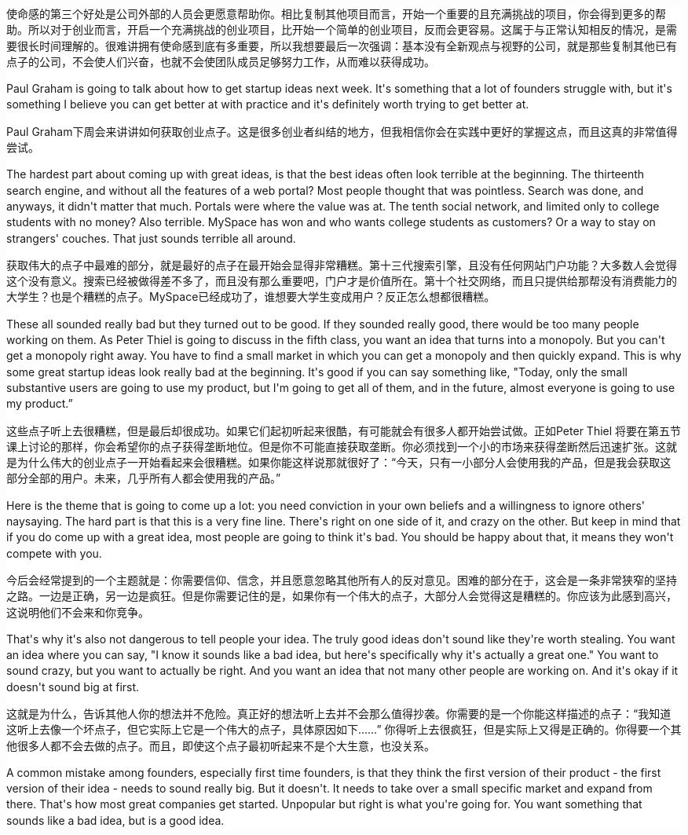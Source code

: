 使命感的第三个好处是公司外部的人员会更愿意帮助你。相比复制其他项目而言，开始一个重要的且充满挑战的项目，你会得到更多的帮助。所以对于创业而言，开启一个充满挑战的创业项目，比开始一个简单的创业项目，反而会更容易。这属于与正常认知相反的情况，是需要很长时间理解的。很难讲拥有使命感到底有多重要，所以我想要最后一次强调：基本没有全新观点与视野的公司，就是那些复制其他已有点子的公司，不会使人们兴奋，也就不会使团队成员足够努力工作，从而难以获得成功。

Paul Graham is going to talk about how to get startup ideas next week. It's something that a lot of founders struggle with, but it's something I believe you can get better at with practice and it's definitely worth trying to get better at.

Paul Graham下周会来讲讲如何获取创业点子。这是很多创业者纠结的地方，但我相信你会在实践中更好的掌握这点，而且这真的非常值得尝试。

The hardest part about coming up with great ideas, is that the best ideas often look terrible at the beginning. The thirteenth search engine, and without all the features of a web portal? Most people thought that was pointless. Search was done, and anyways, it didn't matter that much. Portals were where the value was at. The tenth social network, and limited only to college students with no money? Also terrible. MySpace has won and who wants college students as customers? Or a way to stay on strangers' couches. That just sounds terrible all around.

获取伟大的点子中最难的部分，就是最好的点子在最开始会显得非常糟糕。第十三代搜索引擎，且没有任何网站门户功能？大多数人会觉得这个没有意义。搜索已经被做得差不多了，而且没有那么重要吧，门户才是价值所在。第十个社交网络，而且只提供给那帮没有消费能力的大学生？也是个糟糕的点子。MySpace已经成功了，谁想要大学生变成用户？反正怎么想都很糟糕。

These all sounded really bad but they turned out to be good. If they sounded really good, there would be too many people working on them. As Peter Thiel is going to discuss in the fifth class, you want an idea that turns into a monopoly. But you can't get a monopoly right away. You have to find a small market in which you can get a monopoly and then quickly expand. This is why some great startup ideas look really bad at the beginning. It's good if you can say something like, "Today, only the small substantive users are going to use my product, but I'm going to get all of them, and in the future, almost everyone is going to use my product.”

这些点子听上去很糟糕，但是最后却很成功。如果它们起初听起来很酷，有可能就会有很多人都开始尝试做。正如Peter Thiel 将要在第五节课上讨论的那样，你会希望你的点子获得垄断地位。但是你不可能直接获取垄断。你必须找到一个小的市场来获得垄断然后迅速扩张。这就是为什么伟大的创业点子一开始看起来会很糟糕。如果你能这样说那就很好了：“今天，只有一小部分人会使用我的产品，但是我会获取这部分全部的用户。未来，几乎所有人都会使用我的产品。”

Here is the theme that is going to come up a lot: you need conviction in your own beliefs and a willingness to ignore others' naysaying. The hard part is that this is a very fine line. There's right on one side of it, and crazy on the other. But keep in mind that if you do come up with a great idea, most people are going to think it's bad. You should be happy about that, it means they won't compete with you.

今后会经常提到的一个主题就是：你需要信仰、信念，并且愿意忽略其他所有人的反对意见。困难的部分在于，这会是一条非常狭窄的坚持之路。一边是正确，另一边是疯狂。但是你需要记住的是，如果你有一个伟大的点子，大部分人会觉得这是糟糕的。你应该为此感到高兴，这说明他们不会来和你竞争。

That's why it's also not dangerous to tell people your idea. The truly good ideas don't sound like they're worth stealing. You want an idea where you can say, "I know it sounds like a bad idea, but here's specifically why it's actually a great one." You want to sound crazy, but you want to actually be right. And you want an idea that not many other people are working on. And it's okay if it doesn't sound big at first.

这就是为什么，告诉其他人你的想法并不危险。真正好的想法听上去并不会那么值得抄袭。你需要的是一个你能这样描述的点子：“我知道这听上去像一个坏点子，但它实际上它是一个伟大的点子，具体原因如下……” 你得听上去很疯狂，但是实际上又得是正确的。你得要一个其他很多人都不会去做的点子。而且，即使这个点子最初听起来不是个大生意，也没关系。

A common mistake among founders, especially first time founders, is that they think the first version of their product - the first version of their idea - needs to sound really big. But it doesn't. It needs to take over a small specific market and expand from there. That's how most great companies get started. Unpopular but right is what you're going for. You want something that sounds like a bad idea, but is a good idea.
